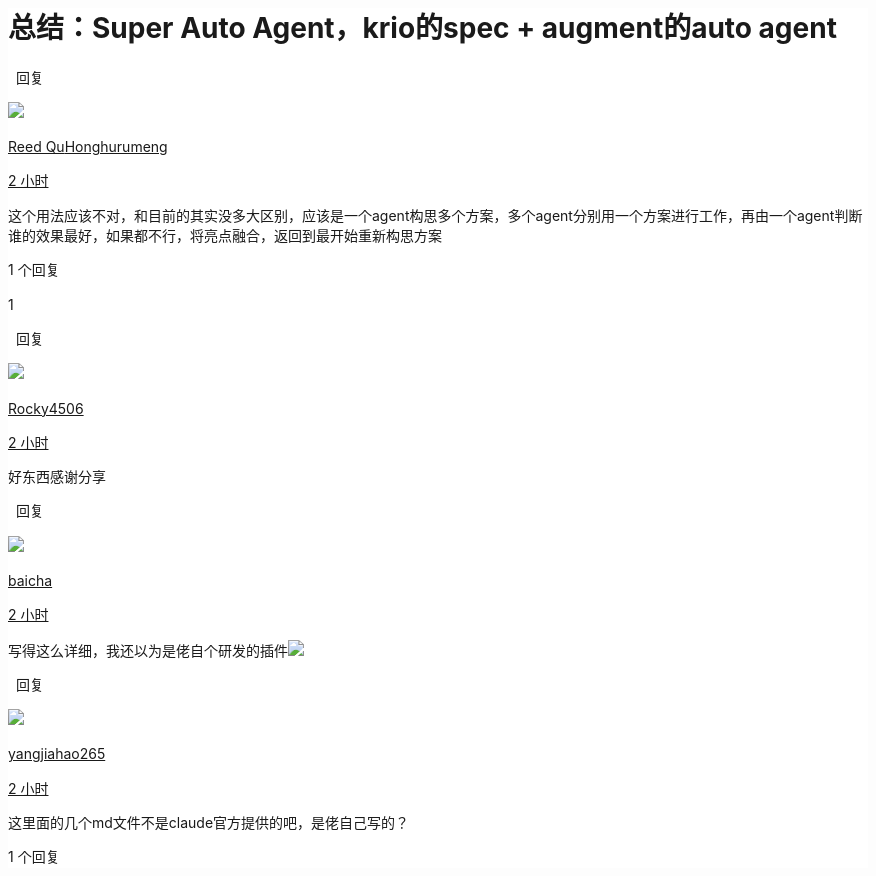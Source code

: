 [](#p-7484978-super-auto-agentkriospec-augmentauto-agent-1)总结：Super Auto Agent，krio的spec + augment的auto agent
=============================================================================================================

  

​ ​ 回复

[![](https://linux.do/user_avatar/linux.do/honghurumeng/96/830034_2.png)
](/u/Honghurumeng)

[Reed Qu](/u/Honghurumeng)[Honghurumeng](/u/Honghurumeng)

[2 小时](/t/topic/816163/12?u=niyan2025 "发布日期")

这个用法应该不对，和目前的其实没多大区别，应该是一个agent构思多个方案，多个agent分别用一个方案进行工作，再由一个agent判断谁的效果最好，如果都不行，将亮点融合，返回到最开始重新构思方案

  

1 个回复

1

​ ​ 回复

[![](https://linux.do/user_avatar/linux.do/rocky4506/96/538128_2.png)
](/u/Rocky4506)

[Rocky4506](/u/Rocky4506)

[2 小时](/t/topic/816163/13?u=niyan2025 "发布日期")

好东西感谢分享

  

​ ​ 回复

[![](https://linux.do/user_avatar/linux.do/baicha/96/306105_2.png)
](/u/baicha)

[baicha](/u/baicha)

[2 小时](/t/topic/816163/14?u=niyan2025 "发布日期")

写得这么详细，我还以为是佬自个研发的插件![](https://linux.do/uploads/default/original/3X/e/1/e1aad11157b14d04bc8056573ecb23b5a219d260.png?v=14)

  

​ ​ 回复

[![](https://linux.do/user_avatar/linux.do/yangjiahao265/96/794985_2.png)
](/u/yangjiahao265)

[yangjiahao265](/u/yangjiahao265)

[2 小时](/t/topic/816163/15?u=niyan2025 "发布日期")

这里面的几个md文件不是claude官方提供的吧，是佬自己写的？

  

1 个回复
